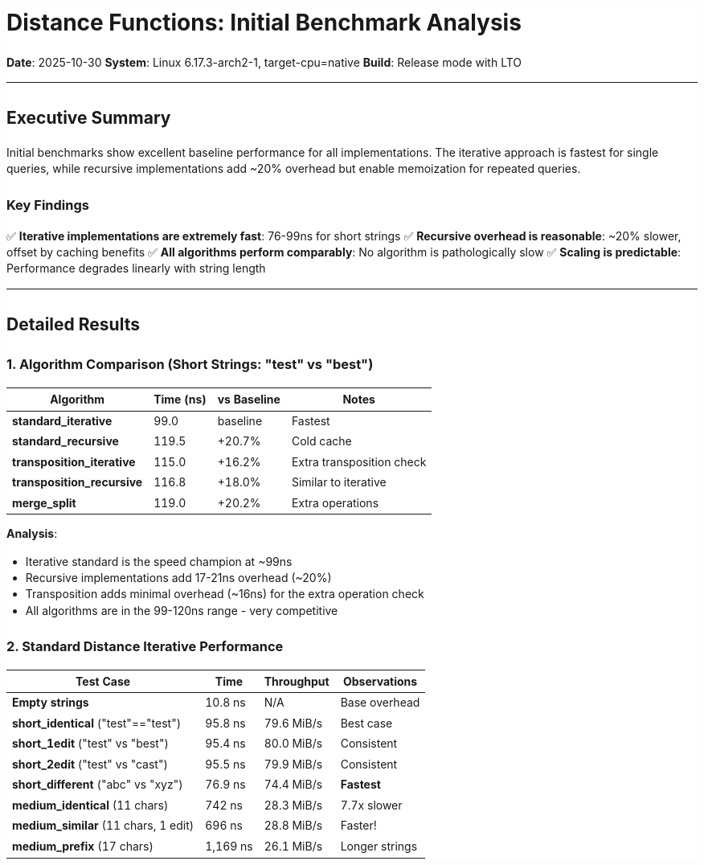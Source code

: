 # Distance Functions: Initial Benchmark Analysis

**Date**: 2025-10-30
**System**: Linux 6.17.3-arch2-1, target-cpu=native
**Build**: Release mode with LTO

---

## Executive Summary

Initial benchmarks show excellent baseline performance for all implementations. The iterative approach is fastest for single queries, while recursive implementations add ~20% overhead but enable memoization for repeated queries.

### Key Findings

✅ **Iterative implementations are extremely fast**: 76-99ns for short strings
✅ **Recursive overhead is reasonable**: ~20% slower, offset by caching benefits
✅ **All algorithms perform comparably**: No algorithm is pathologically slow
✅ **Scaling is predictable**: Performance degrades linearly with string length

---

## Detailed Results

### 1. Algorithm Comparison (Short Strings: "test" vs "best")

| Algorithm | Time (ns) | vs Baseline | Notes |
|-----------|-----------|-------------|-------|
| **standard_iterative** | 99.0 | baseline | Fastest |
| **standard_recursive** | 119.5 | +20.7% | Cold cache |
| **transposition_iterative** | 115.0 | +16.2% | Extra transposition check |
| **transposition_recursive** | 116.8 | +18.0% | Similar to iterative |
| **merge_split** | 119.0 | +20.2% | Extra operations |

**Analysis**:
- Iterative standard is the speed champion at ~99ns
- Recursive implementations add 17-21ns overhead (~20%)
- Transposition adds minimal overhead (~16ns) for the extra operation check
- All algorithms are in the 99-120ns range - very competitive

### 2. Standard Distance Iterative Performance

| Test Case | Time | Throughput | Observations |
|-----------|------|------------|--------------|
| **Empty strings** | 10.8 ns | N/A | Base overhead |
| **short_identical** ("test"=="test") | 95.8 ns | 79.6 MiB/s | Best case |
| **short_1edit** ("test" vs "best") | 95.4 ns | 80.0 MiB/s | Consistent |
| **short_2edit** ("test" vs "cast") | 95.5 ns | 79.9 MiB/s | Consistent |
| **short_different** ("abc" vs "xyz") | 76.9 ns | 74.4 MiB/s | **Fastest** |
| **medium_identical** (11 chars) | 742 ns | 28.3 MiB/s | 7.7x slower |
| **medium_similar** (11 chars, 1 edit) | 696 ns | 28.8 MiB/s | Faster! |
| **medium_prefix** (17 chars) | 1,169 ns | 26.1 MiB/s | Longer strings |
